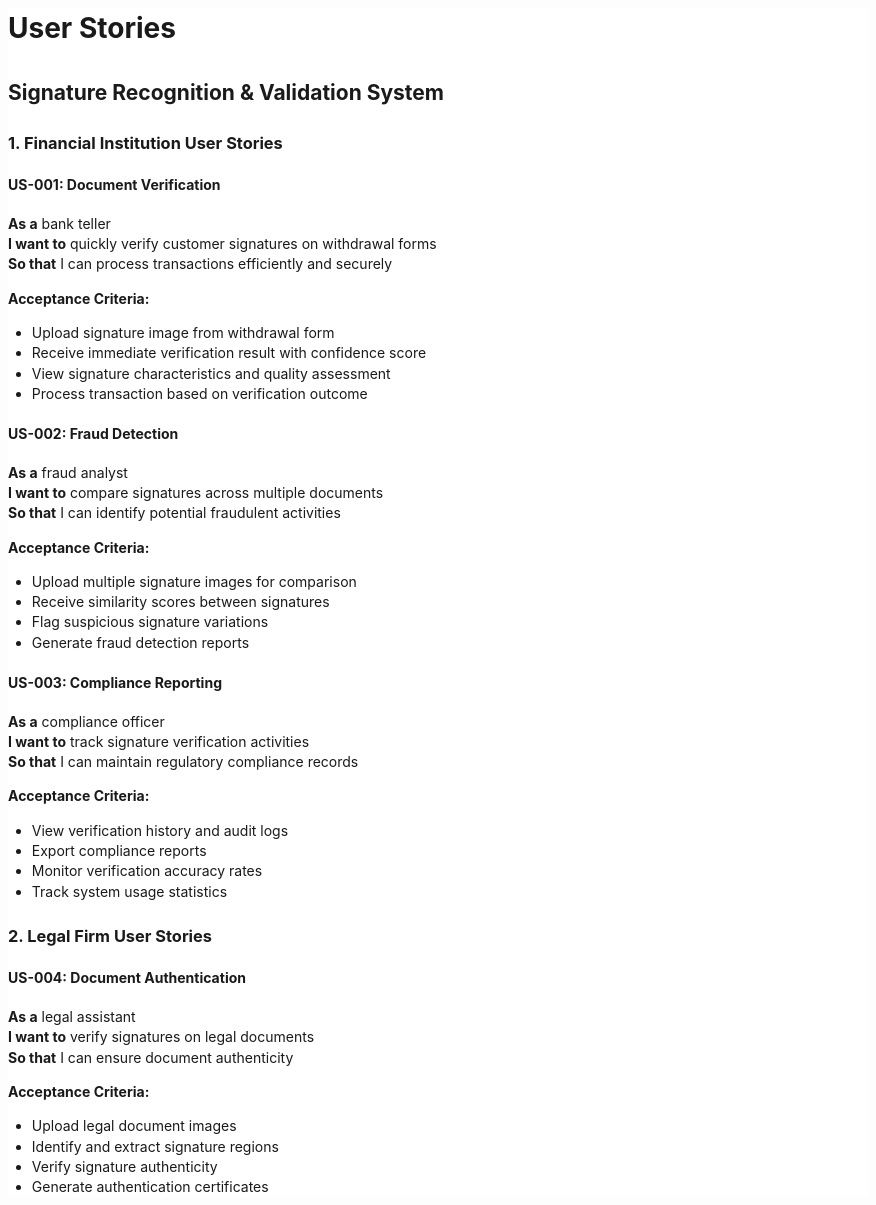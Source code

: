 # User Stories
## Signature Recognition & Validation System

### 1. Financial Institution User Stories

#### US-001: Document Verification
**As a** bank teller  
**I want to** quickly verify customer signatures on withdrawal forms  
**So that** I can process transactions efficiently and securely  

**Acceptance Criteria:**
- Upload signature image from withdrawal form
- Receive immediate verification result with confidence score
- View signature characteristics and quality assessment
- Process transaction based on verification outcome

#### US-002: Fraud Detection
**As a** fraud analyst  
**I want to** compare signatures across multiple documents  
**So that** I can identify potential fraudulent activities  

**Acceptance Criteria:**
- Upload multiple signature images for comparison
- Receive similarity scores between signatures
- Flag suspicious signature variations
- Generate fraud detection reports

#### US-003: Compliance Reporting
**As a** compliance officer  
**I want to** track signature verification activities  
**So that** I can maintain regulatory compliance records  

**Acceptance Criteria:**
- View verification history and audit logs
- Export compliance reports
- Monitor verification accuracy rates
- Track system usage statistics

### 2. Legal Firm User Stories

#### US-004: Document Authentication
**As a** legal assistant  
**I want to** verify signatures on legal documents  
**So that** I can ensure document authenticity  

**Acceptance Criteria:**
- Upload legal document images
- Identify and extract signature regions
- Verify signature authenticity
- Generate authentication certificates
